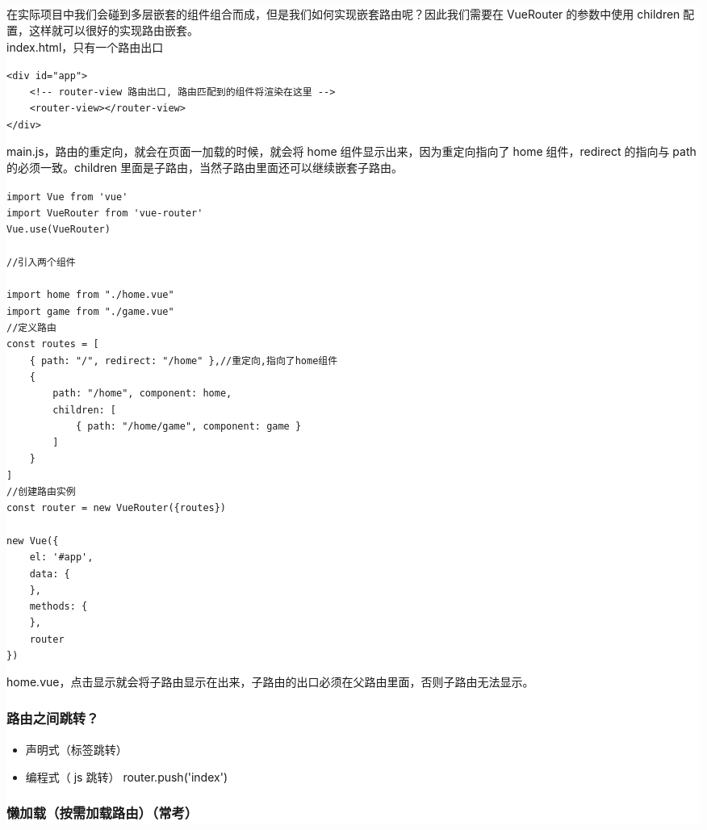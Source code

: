 在实际项目中我们会碰到多层嵌套的组件组合而成，但是我们如何实现嵌套路由呢？因此我们需要在 VueRouter 的参数中使用 children 配置，这样就可以很好的实现路由嵌套。  
index.html，只有一个路由出口

```
<div id="app">
    <!-- router-view 路由出口, 路由匹配到的组件将渲染在这里 -->
    <router-view></router-view>
</div>
```

main.js，路由的重定向，就会在页面一加载的时候，就会将 home 组件显示出来，因为重定向指向了 home 组件，redirect 的指向与 path 的必须一致。children 里面是子路由，当然子路由里面还可以继续嵌套子路由。

```
import Vue from 'vue'
import VueRouter from 'vue-router'
Vue.use(VueRouter)

//引入两个组件

import home from "./home.vue"
import game from "./game.vue"
//定义路由
const routes = [
    { path: "/", redirect: "/home" },//重定向,指向了home组件
    {
        path: "/home", component: home,
        children: [
            { path: "/home/game", component: game }
        ]
    }
]
//创建路由实例
const router = new VueRouter({routes})

new Vue({
    el: '#app',
    data: {
    },
    methods: {
    },
    router
})
```

home.vue，点击显示就会将子路由显示在出来，子路由的出口必须在父路由里面，否则子路由无法显示。

### 路由之间跳转？

* 声明式（标签跳转）

* 编程式（ js 跳转） router.push\('index'\)

### 懒加载（按需加载路由）（常考）
